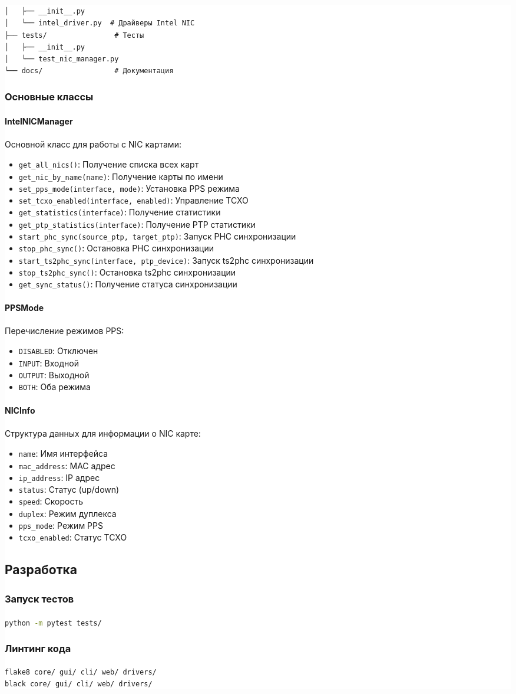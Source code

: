 ```
│   ├── __init__.py
│   └── intel_driver.py  # Драйверы Intel NIC
├── tests/                # Тесты
│   ├── __init__.py
│   └── test_nic_manager.py
└── docs/                 # Документация
```

### Основные классы

#### IntelNICManager
Основной класс для работы с NIC картами:
- `get_all_nics()`: Получение списка всех карт
- `get_nic_by_name(name)`: Получение карты по имени
- `set_pps_mode(interface, mode)`: Установка PPS режима
- `set_tcxo_enabled(interface, enabled)`: Управление TCXO
- `get_statistics(interface)`: Получение статистики
- `get_ptp_statistics(interface)`: Получение PTP статистики
- `start_phc_sync(source_ptp, target_ptp)`: Запуск PHC синхронизации
- `stop_phc_sync()`: Остановка PHC синхронизации
- `start_ts2phc_sync(interface, ptp_device)`: Запуск ts2phc синхронизации
- `stop_ts2phc_sync()`: Остановка ts2phc синхронизации
- `get_sync_status()`: Получение статуса синхронизации

#### PPSMode
Перечисление режимов PPS:
- `DISABLED`: Отключен
- `INPUT`: Входной
- `OUTPUT`: Выходной  
- `BOTH`: Оба режима

#### NICInfo
Структура данных для информации о NIC карте:
- `name`: Имя интерфейса
- `mac_address`: MAC адрес
- `ip_address`: IP адрес
- `status`: Статус (up/down)
- `speed`: Скорость
- `duplex`: Режим дуплекса
- `pps_mode`: Режим PPS
- `tcxo_enabled`: Статус TCXO

## Разработка

### Запуск тестов
```bash
python -m pytest tests/
```

### Линтинг кода
```bash
flake8 core/ gui/ cli/ web/ drivers/
black core/ gui/ cli/ web/ drivers/
```
